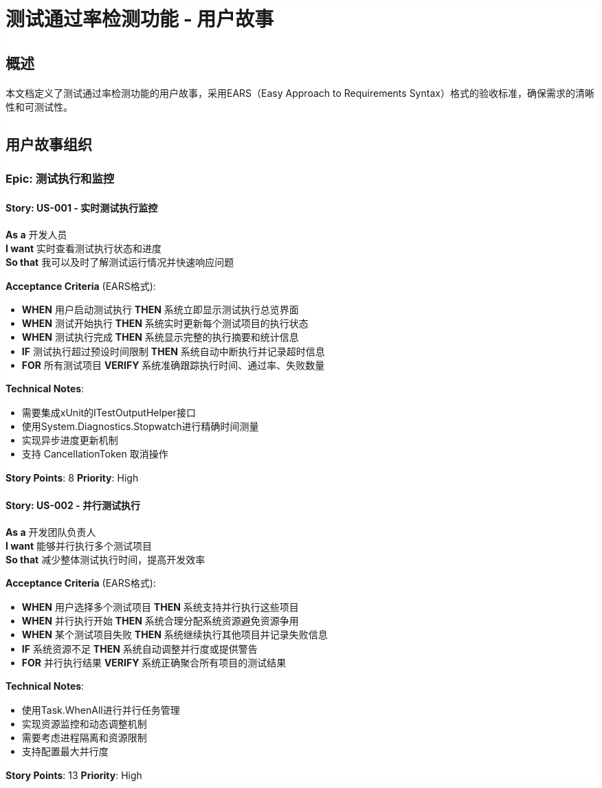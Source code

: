 # 测试通过率检测功能 - 用户故事

## 概述

本文档定义了测试通过率检测功能的用户故事，采用EARS（Easy Approach to Requirements Syntax）格式的验收标准，确保需求的清晰性和可测试性。

## 用户故事组织

### Epic: 测试执行和监控

#### Story: US-001 - 实时测试执行监控
**As a** 开发人员  
**I want** 实时查看测试执行状态和进度  
**So that** 我可以及时了解测试运行情况并快速响应问题

**Acceptance Criteria** (EARS格式):
- **WHEN** 用户启动测试执行 **THEN** 系统立即显示测试执行总览界面
- **WHEN** 测试开始执行 **THEN** 系统实时更新每个测试项目的执行状态
- **WHEN** 测试执行完成 **THEN** 系统显示完整的执行摘要和统计信息
- **IF** 测试执行超过预设时间限制 **THEN** 系统自动中断执行并记录超时信息
- **FOR** 所有测试项目 **VERIFY** 系统准确跟踪执行时间、通过率、失败数量

**Technical Notes**:
- 需要集成xUnit的ITestOutputHelper接口
- 使用System.Diagnostics.Stopwatch进行精确时间测量
- 实现异步进度更新机制
- 支持 CancellationToken 取消操作

**Story Points**: 8
**Priority**: High

#### Story: US-002 - 并行测试执行
**As a** 开发团队负责人  
**I want** 能够并行执行多个测试项目  
**So that** 减少整体测试执行时间，提高开发效率

**Acceptance Criteria** (EARS格式):
- **WHEN** 用户选择多个测试项目 **THEN** 系统支持并行执行这些项目
- **WHEN** 并行执行开始 **THEN** 系统合理分配系统资源避免资源争用
- **WHEN** 某个测试项目失败 **THEN** 系统继续执行其他项目并记录失败信息
- **IF** 系统资源不足 **THEN** 系统自动调整并行度或提供警告
- **FOR** 并行执行结果 **VERIFY** 系统正确聚合所有项目的测试结果

**Technical Notes**:
- 使用Task.WhenAll进行并行任务管理
- 实现资源监控和动态调整机制
- 需要考虑进程隔离和资源限制
- 支持配置最大并行度

**Story Points**: 13
**Priority**: High
